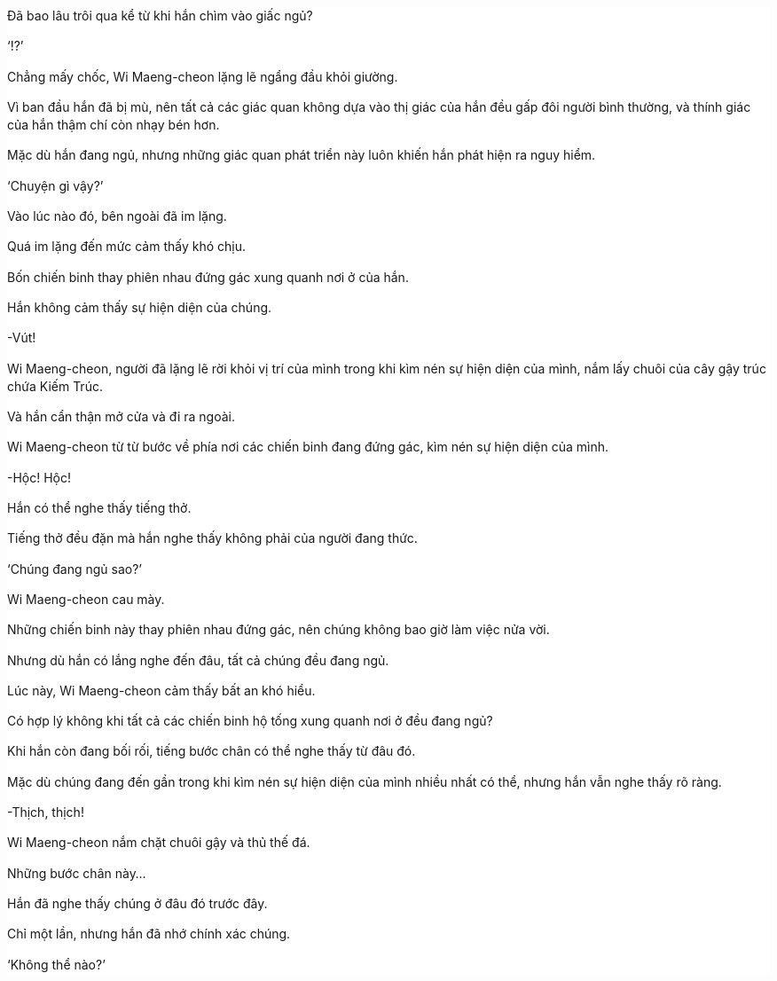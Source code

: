 Đã bao lâu trôi qua kể từ khi hắn chìm vào giấc ngủ?

‘!?’

Chẳng mấy chốc, Wi Maeng-cheon lặng lẽ ngẩng đầu khỏi giường.

Vì ban đầu hắn đã bị mù, nên tất cả các giác quan không dựa vào thị giác của hắn đều gấp đôi người bình thường, và thính giác của hắn thậm chí còn nhạy bén hơn.

Mặc dù hắn đang ngủ, nhưng những giác quan phát triển này luôn khiến hắn phát hiện ra nguy hiểm.

‘Chuyện gì vậy?’

Vào lúc nào đó, bên ngoài đã im lặng.

Quá im lặng đến mức cảm thấy khó chịu.

Bốn chiến binh thay phiên nhau đứng gác xung quanh nơi ở của hắn.

Hắn không cảm thấy sự hiện diện của chúng.

-Vút!

Wi Maeng-cheon, người đã lặng lẽ rời khỏi vị trí của mình trong khi kìm nén sự hiện diện của mình, nắm lấy chuôi của cây gậy trúc chứa Kiếm Trúc.

Và hắn cẩn thận mở cửa và đi ra ngoài.

Wi Maeng-cheon từ từ bước về phía nơi các chiến binh đang đứng gác, kìm nén sự hiện diện của mình.

-Hộc! Hộc!

Hắn có thể nghe thấy tiếng thở.

Tiếng thở đều đặn mà hắn nghe thấy không phải của người đang thức.

‘Chúng đang ngủ sao?’

Wi Maeng-cheon cau mày.

Những chiến binh này thay phiên nhau đứng gác, nên chúng không bao giờ làm việc nửa vời.

Nhưng dù hắn có lắng nghe đến đâu, tất cả chúng đều đang ngủ.

Lúc này, Wi Maeng-cheon cảm thấy bất an khó hiểu.

Có hợp lý không khi tất cả các chiến binh hộ tống xung quanh nơi ở đều đang ngủ?

Khi hắn còn đang bối rối, tiếng bước chân có thể nghe thấy từ đâu đó.

Mặc dù chúng đang đến gần trong khi kìm nén sự hiện diện của mình nhiều nhất có thể, nhưng hắn vẫn nghe thấy rõ ràng.

-Thịch, thịch!

Wi Maeng-cheon nắm chặt chuôi gậy và thủ thế đá.

Những bước chân này…

Hắn đã nghe thấy chúng ở đâu đó trước đây.

Chỉ một lần, nhưng hắn đã nhớ chính xác chúng.

‘Không thể nào?’
